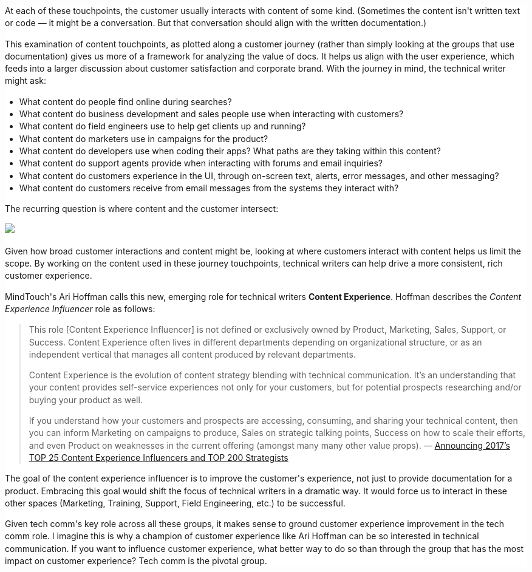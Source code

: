 At each of these touchpoints, the customer usually interacts with content of some kind. (Sometimes the content isn't written text or code &mdash; it might be a conversation. But that conversation should align with the written documentation.)

This examination of content touchpoints, as plotted along a customer journey (rather than simply looking at the groups that use documentation) gives us more of a framework for analyzing the value of docs. It helps us align with the user experience, which feeds into a larger discussion about customer satisfaction and corporate brand. With the journey in mind, the technical writer might ask:

* What content do people find online during searches?
* What content do business development and sales people use when interacting with customers?
* What content do field engineers use to help get clients up and running?
* What content do marketers use in campaigns for the product?
* What content do developers use when coding their apps? What paths are they taking within this content?
* What content do support agents provide when interacting with forums and email inquiries?
* What content do customers experience in the UI, through on-screen text, alerts, error messages, and other messaging?
* What content do customers receive from email messages from the systems they interact with?

The recurring question is where content and the customer intersect:

<img src="https://s3.us-west-1.wasabisys.com/idbwmedia.com/images/intersecting_groups_venn_diagram.svg"/>

Given how broad customer interactions and content might be, looking at where customers interact with content helps us limit the scope. By working on the content used in these journey touchpoints, technical writers can help drive a more consistent, rich customer experience.

MindTouch's Ari Hoffman calls this new, emerging role for technical writers **Content Experience**. Hoffman describes the *Content Experience Influencer* role as follows:

> This role [Content Experience Influencer] is not defined or exclusively owned by Product, Marketing, Sales, Support, or Success. Content Experience often lives in different departments depending on organizational structure, or as an independent vertical that manages all content produced by relevant departments.
>
> Content Experience is the evolution of content strategy blending with technical communication. It’s an understanding that your content provides self-service experiences not only for your customers, but for potential prospects researching and/or buying your product as well.
>
> If you understand how your customers and prospects are accessing, consuming, and sharing your technical content, then you can inform Marketing on campaigns to produce, Sales on strategic talking points, Success on how to scale their efforts, and even Product on weaknesses in the current offering (amongst many many other value props). &mdash; [Announcing 2017’s TOP 25 Content Experience Influencers and TOP 200 Strategists](https://mindtouch.com/resources/announcing-2017s-top25-content-experience-influencers-top200-strategists)

The goal of the content experience influencer is to improve the customer's experience, not just to provide documentation for a product. Embracing this goal would shift the focus of technical writers in a dramatic way. It would force us to interact in these other spaces (Marketing, Training, Support, Field Engineering, etc.) to be successful.

Given tech comm's key role across all these groups, it makes sense to ground customer experience improvement in the tech comm role. I imagine this is why a champion of customer experience like Ari Hoffman can be so interested in technical communication. If you want to influence customer experience, what better way to do so than through the group that has the most impact on customer experience? Tech comm is the pivotal group.

